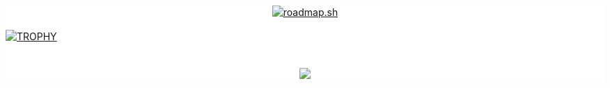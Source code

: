   </td>
</tr>
</table>

<div align=center>
<a href="https://roadmap.sh"><img src="https://roadmap.sh/card/wide/674341425434bf319aa2df57?variant=dark&roadmaps=java%2Csql" alt="roadmap.sh"/></a>
  </div>
</p>      




<div align=left>
  <a href="https://github.com/ryo-ma/github-profile-trophy" title="Go to Source">
      <img align="center" width=84% src="https://github-profile-trophy.vercel.app/?username=ibntaymiyyah&theme=radical&row=1&column=7&margin-h=15&margin-w=5&no-bg=true" alt="TROPHY" />
    </a>
</div>


  


<br>



<div align="center">


[![](https://visitcount.itsvg.in/api?id=ibntaymiyyah&label=Profile%20Views&color=1&pretty=false)](https://visitcount.itsvg.in)

</div>




